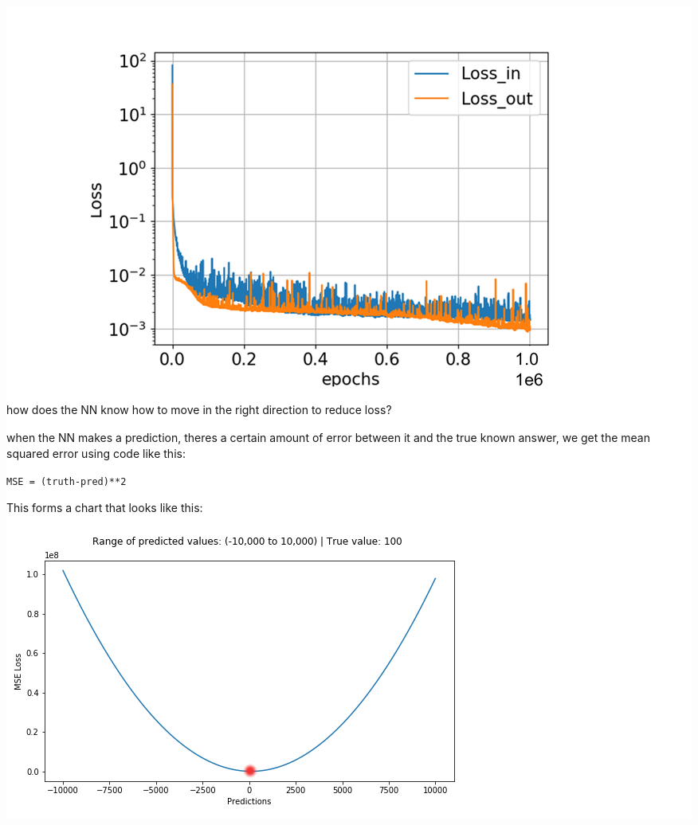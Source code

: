 ![loss plot](../assets/loss.png)

how does the NN know how to move in the right direction to reduce loss?

when the NN makes a prediction, theres a certain amount of error between it and the true known answer, we get the mean squared error using code like this:

`MSE = (truth-pred)**2`

This forms a chart that looks like this:

![mse](../assets/mse.png)
